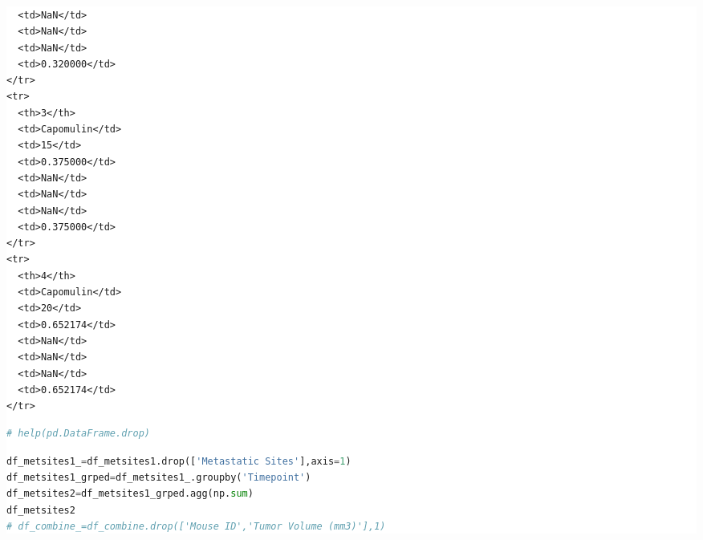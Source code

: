       <td>NaN</td>
      <td>NaN</td>
      <td>NaN</td>
      <td>0.320000</td>
    </tr>
    <tr>
      <th>3</th>
      <td>Capomulin</td>
      <td>15</td>
      <td>0.375000</td>
      <td>NaN</td>
      <td>NaN</td>
      <td>NaN</td>
      <td>0.375000</td>
    </tr>
    <tr>
      <th>4</th>
      <td>Capomulin</td>
      <td>20</td>
      <td>0.652174</td>
      <td>NaN</td>
      <td>NaN</td>
      <td>NaN</td>
      <td>0.652174</td>
    </tr>
  </tbody>
</table>
</div>




```python
# help(pd.DataFrame.drop)
```


```python
df_metsites1_=df_metsites1.drop(['Metastatic Sites'],axis=1)
df_metsites1_grped=df_metsites1_.groupby('Timepoint')
df_metsites2=df_metsites1_grped.agg(np.sum)
df_metsites2
# df_combine_=df_combine.drop(['Mouse ID','Tumor Volume (mm3)'],1)

```




<div>
<style scoped>
    .dataframe tbody tr th:only-of-type {
        vertical-align: middle;
    }

    .dataframe tbody tr th {
        vertical-align: top;
    }
